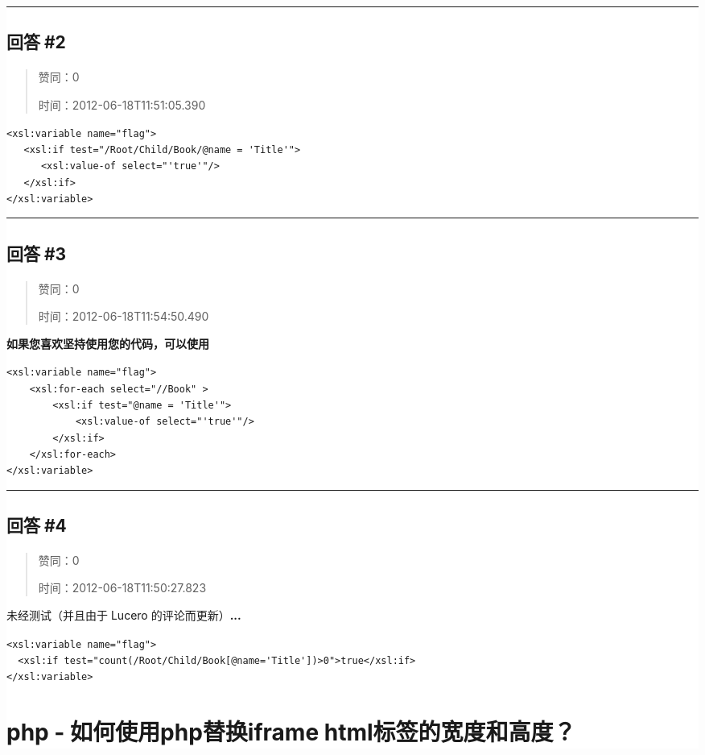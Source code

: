 * * *

## 回答 #2

> 赞同：0
> 
> 时间：2012-06-18T11:51:05.390

```
<xsl:variable name="flag">
   <xsl:if test="/Root/Child/Book/@name = 'Title'">
      <xsl:value-of select="'true'"/>                     
   </xsl:if>
</xsl:variable> 
```

* * *

## 回答 #3

> 赞同：0
> 
> 时间：2012-06-18T11:54:50.490

**如果您喜欢坚持使用您的代码，可以使用**

```
<xsl:variable name="flag">
    <xsl:for-each select="//Book" >
        <xsl:if test="@name = 'Title'">
            <xsl:value-of select="'true'"/>
        </xsl:if>
    </xsl:for-each>
</xsl:variable> 
```

* * *

## 回答 #4

> 赞同：0
> 
> 时间：2012-06-18T11:50:27.823

未经测试（并且由于 Lucero 的评论而更新）**...**

```
<xsl:variable name="flag">
  <xsl:if test="count(/Root/Child/Book[@name='Title'])>0">true</xsl:if>
</xsl:variable> 
```

# php - 如何使用php替换iframe html标签的宽度和高度？

